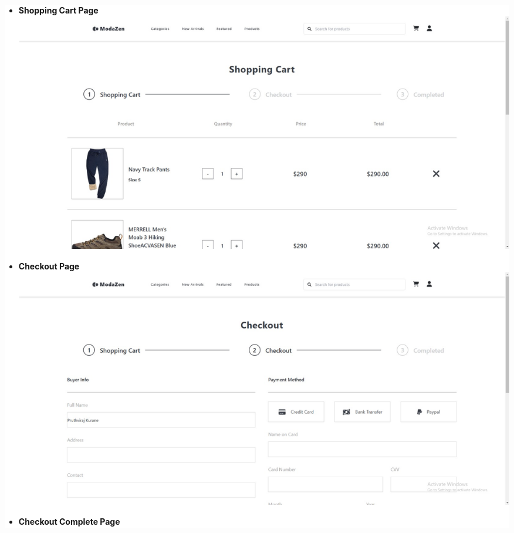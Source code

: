 - **Shopping Cart Page**  
  ![Shopping Cart Page](screenshots/shopping%20cart%20page.jpeg)

- **Checkout Page**  
  ![Checkout Page](screenshots/checkout%20page.jpeg)

- **Checkout Complete Page**  